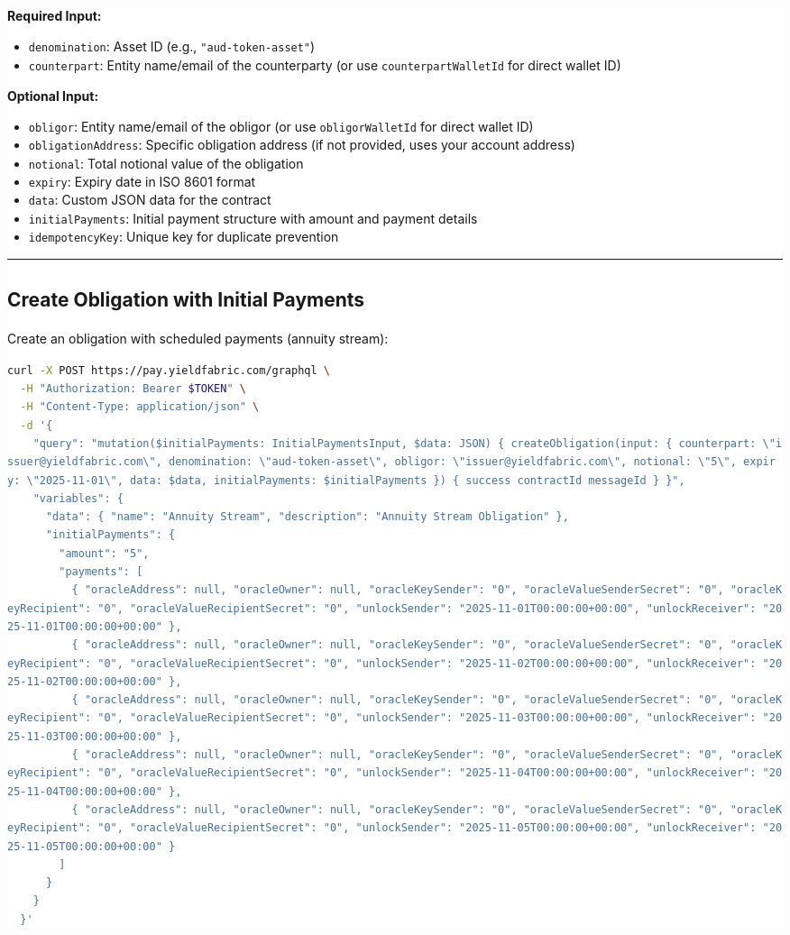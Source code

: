 **Required Input:**
- `denomination`: Asset ID (e.g., `"aud-token-asset"`)
- `counterpart`: Entity name/email of the counterparty (or use `counterpartWalletId` for direct wallet ID)

**Optional Input:**
- `obligor`: Entity name/email of the obligor (or use `obligorWalletId` for direct wallet ID)
- `obligationAddress`: Specific obligation address (if not provided, uses your account address)
- `notional`: Total notional value of the obligation
- `expiry`: Expiry date in ISO 8601 format
- `data`: Custom JSON data for the contract
- `initialPayments`: Initial payment structure with amount and payment details
- `idempotencyKey`: Unique key for duplicate prevention

---

## Create Obligation with Initial Payments

Create an obligation with scheduled payments (annuity stream):

```bash
curl -X POST https://pay.yieldfabric.com/graphql \
  -H "Authorization: Bearer $TOKEN" \
  -H "Content-Type: application/json" \
  -d '{
    "query": "mutation($initialPayments: InitialPaymentsInput, $data: JSON) { createObligation(input: { counterpart: \"issuer@yieldfabric.com\", denomination: \"aud-token-asset\", obligor: \"issuer@yieldfabric.com\", notional: \"5\", expiry: \"2025-11-01\", data: $data, initialPayments: $initialPayments }) { success contractId messageId } }",
    "variables": {
      "data": { "name": "Annuity Stream", "description": "Annuity Stream Obligation" },
      "initialPayments": {
        "amount": "5",
        "payments": [
          { "oracleAddress": null, "oracleOwner": null, "oracleKeySender": "0", "oracleValueSenderSecret": "0", "oracleKeyRecipient": "0", "oracleValueRecipientSecret": "0", "unlockSender": "2025-11-01T00:00:00+00:00", "unlockReceiver": "2025-11-01T00:00:00+00:00" },
          { "oracleAddress": null, "oracleOwner": null, "oracleKeySender": "0", "oracleValueSenderSecret": "0", "oracleKeyRecipient": "0", "oracleValueRecipientSecret": "0", "unlockSender": "2025-11-02T00:00:00+00:00", "unlockReceiver": "2025-11-02T00:00:00+00:00" },
          { "oracleAddress": null, "oracleOwner": null, "oracleKeySender": "0", "oracleValueSenderSecret": "0", "oracleKeyRecipient": "0", "oracleValueRecipientSecret": "0", "unlockSender": "2025-11-03T00:00:00+00:00", "unlockReceiver": "2025-11-03T00:00:00+00:00" },
          { "oracleAddress": null, "oracleOwner": null, "oracleKeySender": "0", "oracleValueSenderSecret": "0", "oracleKeyRecipient": "0", "oracleValueRecipientSecret": "0", "unlockSender": "2025-11-04T00:00:00+00:00", "unlockReceiver": "2025-11-04T00:00:00+00:00" },
          { "oracleAddress": null, "oracleOwner": null, "oracleKeySender": "0", "oracleValueSenderSecret": "0", "oracleKeyRecipient": "0", "oracleValueRecipientSecret": "0", "unlockSender": "2025-11-05T00:00:00+00:00", "unlockReceiver": "2025-11-05T00:00:00+00:00" }
        ]
      }
    }
  }'
```

